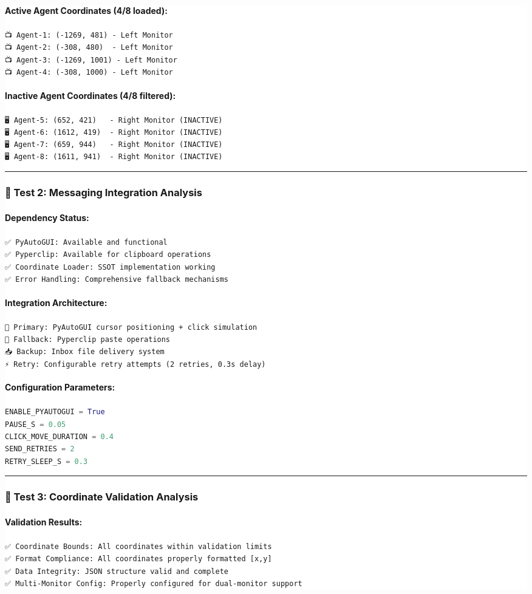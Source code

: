 #### **Active Agent Coordinates (4/8 loaded):**
```
📺 Agent-1: (-1269, 481) - Left Monitor
📺 Agent-2: (-308, 480)  - Left Monitor  
📺 Agent-3: (-1269, 1001) - Left Monitor
📺 Agent-4: (-308, 1000) - Left Monitor
```

#### **Inactive Agent Coordinates (4/8 filtered):**
```
🖥️ Agent-5: (652, 421)   - Right Monitor (INACTIVE)
🖥️ Agent-6: (1612, 419)  - Right Monitor (INACTIVE)
🖥️ Agent-7: (659, 944)   - Right Monitor (INACTIVE)
🖥️ Agent-8: (1611, 941)  - Right Monitor (INACTIVE)
```

---

### **🔧 Test 2: Messaging Integration Analysis**

#### **Dependency Status:**
```
✅ PyAutoGUI: Available and functional
✅ Pyperclip: Available for clipboard operations
✅ Coordinate Loader: SSOT implementation working
✅ Error Handling: Comprehensive fallback mechanisms
```

#### **Integration Architecture:**
```
📡 Primary: PyAutoGUI cursor positioning + click simulation
🔄 Fallback: Pyperclip paste operations
📥 Backup: Inbox file delivery system
⚡ Retry: Configurable retry attempts (2 retries, 0.3s delay)
```

#### **Configuration Parameters:**
```python
ENABLE_PYAUTOGUI = True
PAUSE_S = 0.05
CLICK_MOVE_DURATION = 0.4
SEND_RETRIES = 2
RETRY_SLEEP_S = 0.3
```

---

### **📏 Test 3: Coordinate Validation Analysis**

#### **Validation Results:**
```
✅ Coordinate Bounds: All coordinates within validation limits
✅ Format Compliance: All coordinates properly formatted [x,y]
✅ Data Integrity: JSON structure valid and complete
✅ Multi-Monitor Config: Properly configured for dual-monitor support
```
